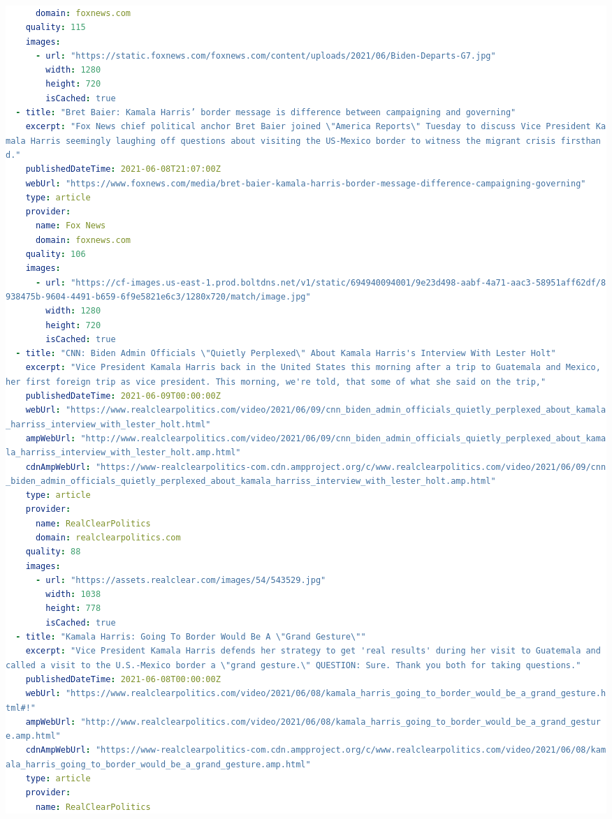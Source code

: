 ```yaml
      domain: foxnews.com
    quality: 115
    images:
      - url: "https://static.foxnews.com/foxnews.com/content/uploads/2021/06/Biden-Departs-G7.jpg"
        width: 1280
        height: 720
        isCached: true
  - title: "Bret Baier: Kamala Harris’ border message is difference between campaigning and governing"
    excerpt: "Fox News chief political anchor Bret Baier joined \"America Reports\" Tuesday to discuss Vice President Kamala Harris seemingly laughing off questions about visiting the US-Mexico border to witness the migrant crisis firsthand."
    publishedDateTime: 2021-06-08T21:07:00Z
    webUrl: "https://www.foxnews.com/media/bret-baier-kamala-harris-border-message-difference-campaigning-governing"
    type: article
    provider:
      name: Fox News
      domain: foxnews.com
    quality: 106
    images:
      - url: "https://cf-images.us-east-1.prod.boltdns.net/v1/static/694940094001/9e23d498-aabf-4a71-aac3-58951aff62df/8938475b-9604-4491-b659-6f9e5821e6c3/1280x720/match/image.jpg"
        width: 1280
        height: 720
        isCached: true
  - title: "CNN: Biden Admin Officials \"Quietly Perplexed\" About Kamala Harris's Interview With Lester Holt"
    excerpt: "Vice President Kamala Harris back in the United States this morning after a trip to Guatemala and Mexico, her first foreign trip as vice president. This morning, we're told, that some of what she said on the trip,"
    publishedDateTime: 2021-06-09T00:00:00Z
    webUrl: "https://www.realclearpolitics.com/video/2021/06/09/cnn_biden_admin_officials_quietly_perplexed_about_kamala_harriss_interview_with_lester_holt.html"
    ampWebUrl: "http://www.realclearpolitics.com/video/2021/06/09/cnn_biden_admin_officials_quietly_perplexed_about_kamala_harriss_interview_with_lester_holt.amp.html"
    cdnAmpWebUrl: "https://www-realclearpolitics-com.cdn.ampproject.org/c/www.realclearpolitics.com/video/2021/06/09/cnn_biden_admin_officials_quietly_perplexed_about_kamala_harriss_interview_with_lester_holt.amp.html"
    type: article
    provider:
      name: RealClearPolitics
      domain: realclearpolitics.com
    quality: 88
    images:
      - url: "https://assets.realclear.com/images/54/543529.jpg"
        width: 1038
        height: 778
        isCached: true
  - title: "Kamala Harris: Going To Border Would Be A \"Grand Gesture\""
    excerpt: "Vice President Kamala Harris defends her strategy to get 'real results' during her visit to Guatemala and called a visit to the U.S.-Mexico border a \"grand gesture.\" QUESTION: Sure. Thank you both for taking questions."
    publishedDateTime: 2021-06-08T00:00:00Z
    webUrl: "https://www.realclearpolitics.com/video/2021/06/08/kamala_harris_going_to_border_would_be_a_grand_gesture.html#!"
    ampWebUrl: "http://www.realclearpolitics.com/video/2021/06/08/kamala_harris_going_to_border_would_be_a_grand_gesture.amp.html"
    cdnAmpWebUrl: "https://www-realclearpolitics-com.cdn.ampproject.org/c/www.realclearpolitics.com/video/2021/06/08/kamala_harris_going_to_border_would_be_a_grand_gesture.amp.html"
    type: article
    provider:
      name: RealClearPolitics
```